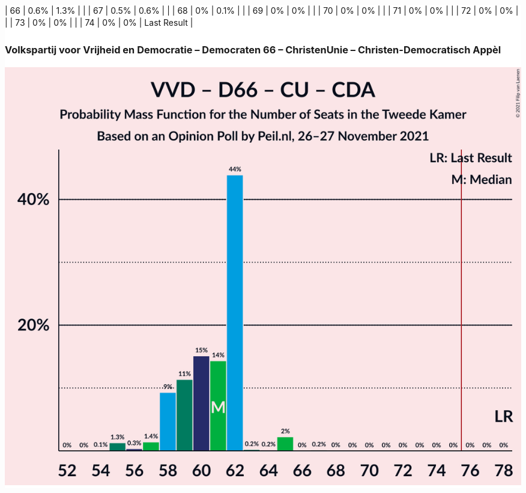 | 66 | 0.6% | 1.3% |  |
| 67 | 0.5% | 0.6% |  |
| 68 | 0% | 0.1% |  |
| 69 | 0% | 0% |  |
| 70 | 0% | 0% |  |
| 71 | 0% | 0% |  |
| 72 | 0% | 0% |  |
| 73 | 0% | 0% |  |
| 74 | 0% | 0% | Last Result |

### Volkspartij voor Vrijheid en Democratie – Democraten 66 – ChristenUnie – Christen-Democratisch Appèl

![Graph with seats probability mass function not yet produced](2021-11-27-Peilnl-coalitions-seats-pmf-vvd–d66–cu–cda.png "Seats Probability Mass Function")
